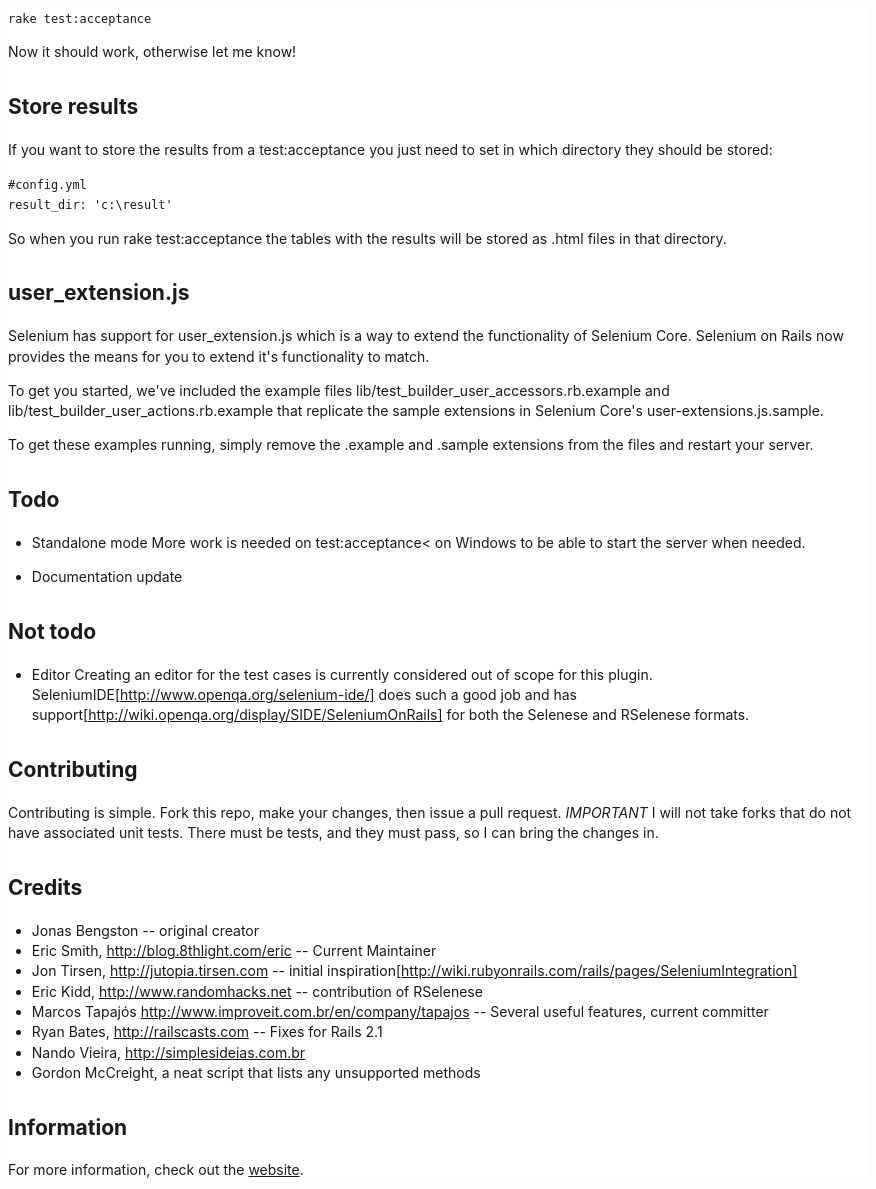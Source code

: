 	rake test:acceptance
	
Now it should work, otherwise let me know!

## Store results ##

If you want to store the results from a test:acceptance you just need to set in which directory they should be stored:

	#config.yml
	result_dir: 'c:\result'
	
So when you run rake test:acceptance the tables with the results will be stored as .html files in that directory.

## user_extension.js ##

Selenium has support for user_extension.js which is a way to extend the functionality of Selenium Core. Selenium on Rails now provides the means for you to extend it's functionality to match.

To get you started, we've included the example files lib/test\_builder\_user\_accessors.rb.example and lib/test\_builder\_user\_actions.rb.example that replicate the sample extensions in Selenium Core's user-extensions.js.sample.

To get these examples running, simply remove the .example and .sample extensions 
from the files and restart your server.

## Todo ##

* Standalone mode
	More work is needed on test:acceptance< on Windows to be able to start the server when needed.

* Documentation update


## Not todo ##

* Editor
	Creating an editor for the test cases is currently considered out of scope for this plugin. SeleniumIDE[http://www.openqa.org/selenium-ide/] does such a good  job and has support[http://wiki.openqa.org/display/SIDE/SeleniumOnRails] for both the Selenese and RSelenese formats.


## Contributing ## 

Contributing is simple.  Fork this repo, make your changes, then issue a pull request.  *IMPORTANT* I will not take forks that do not have associated unit tests.  There must be tests, and they must pass, so I can bring the changes in.

## Credits ##

* Jonas Bengston -- original creator
* Eric Smith, http://blog.8thlight.com/eric -- Current Maintainer
* Jon Tirsen, http://jutopia.tirsen.com -- initial inspiration[http://wiki.rubyonrails.com/rails/pages/SeleniumIntegration]
* Eric Kidd, http://www.randomhacks.net -- contribution of RSelenese
* Marcos Tapajós http://www.improveit.com.br/en/company/tapajos -- Several useful features, current committer
* Ryan Bates, http://railscasts.com -- Fixes for Rails 2.1
* Nando Vieira, http://simplesideias.com.br
* Gordon McCreight, a neat script that lists any unsupported methods

## Information ##

For more information, check out the [website](http://seleniumhq.org/projects/on-rails/).
